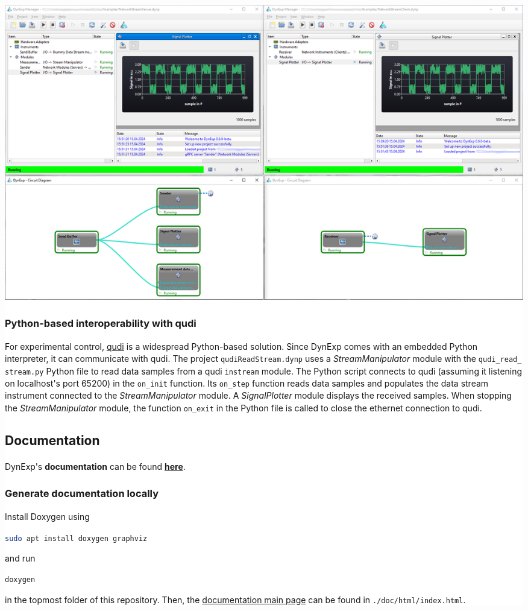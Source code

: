 ![Screenshot of the network streaming example](doc/images/NetworkStream.png)

### Python-based interoperability with qudi
For experimental control, [qudi](https://github.com/Ulm-IQO/qudi-core) is a widespread Python-based solution.
Since DynExp comes with an embedded Python interpreter, it can communicate with qudi.
The project `qudiReadStream.dynp` uses a *StreamManipulator* module with the `qudi_read_stream.py` Python file to read data samples from a qudi `instream` module.
The Python script connects to qudi (assuming it listening on localhost's port 65200) in the `on_init` function.
Its `on_step` function reads data samples and populates the data stream instrument connected to the *StreamManipulator* module.
A *SignalPlotter* module displays the received samples.
When stopping the *StreamManipulator* module, the function `on_exit` in the Python file is called to close the ethernet connection to qudi.


## Documentation
DynExp's **documentation** can be found **[here](https://jbopp.github.io/dynexp/doc/index.html)**.

### Generate documentation locally
Install Doxygen using
```bash
sudo apt install doxygen graphviz
```
and run
```bash
doxygen
```
in the topmost folder of this repository.
Then, the [documentation main page](./doc/html/index.html) can be found in `./doc/html/index.html`.
